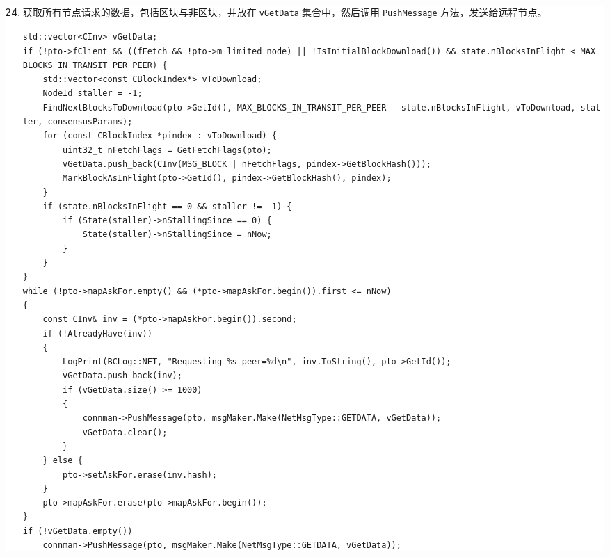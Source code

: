 24. 获取所有节点请求的数据，包括区块与非区块，并放在 `vGetData` 集合中，然后调用 `PushMessage` 方法，发送给远程节点。

        std::vector<CInv> vGetData;
        if (!pto->fClient && ((fFetch && !pto->m_limited_node) || !IsInitialBlockDownload()) && state.nBlocksInFlight < MAX_BLOCKS_IN_TRANSIT_PER_PEER) {
            std::vector<const CBlockIndex*> vToDownload;
            NodeId staller = -1;
            FindNextBlocksToDownload(pto->GetId(), MAX_BLOCKS_IN_TRANSIT_PER_PEER - state.nBlocksInFlight, vToDownload, staller, consensusParams);
            for (const CBlockIndex *pindex : vToDownload) {
                uint32_t nFetchFlags = GetFetchFlags(pto);
                vGetData.push_back(CInv(MSG_BLOCK | nFetchFlags, pindex->GetBlockHash()));
                MarkBlockAsInFlight(pto->GetId(), pindex->GetBlockHash(), pindex);
            }
            if (state.nBlocksInFlight == 0 && staller != -1) {
                if (State(staller)->nStallingSince == 0) {
                    State(staller)->nStallingSince = nNow;
                }
            }
        }
        while (!pto->mapAskFor.empty() && (*pto->mapAskFor.begin()).first <= nNow)
        {
            const CInv& inv = (*pto->mapAskFor.begin()).second;
            if (!AlreadyHave(inv))
            {
                LogPrint(BCLog::NET, "Requesting %s peer=%d\n", inv.ToString(), pto->GetId());
                vGetData.push_back(inv);
                if (vGetData.size() >= 1000)
                {
                    connman->PushMessage(pto, msgMaker.Make(NetMsgType::GETDATA, vGetData));
                    vGetData.clear();
                }
            } else {
                pto->setAskFor.erase(inv.hash);
            }
            pto->mapAskFor.erase(pto->mapAskFor.begin());
        }
        if (!vGetData.empty())
            connman->PushMessage(pto, msgMaker.Make(NetMsgType::GETDATA, vGetData));
